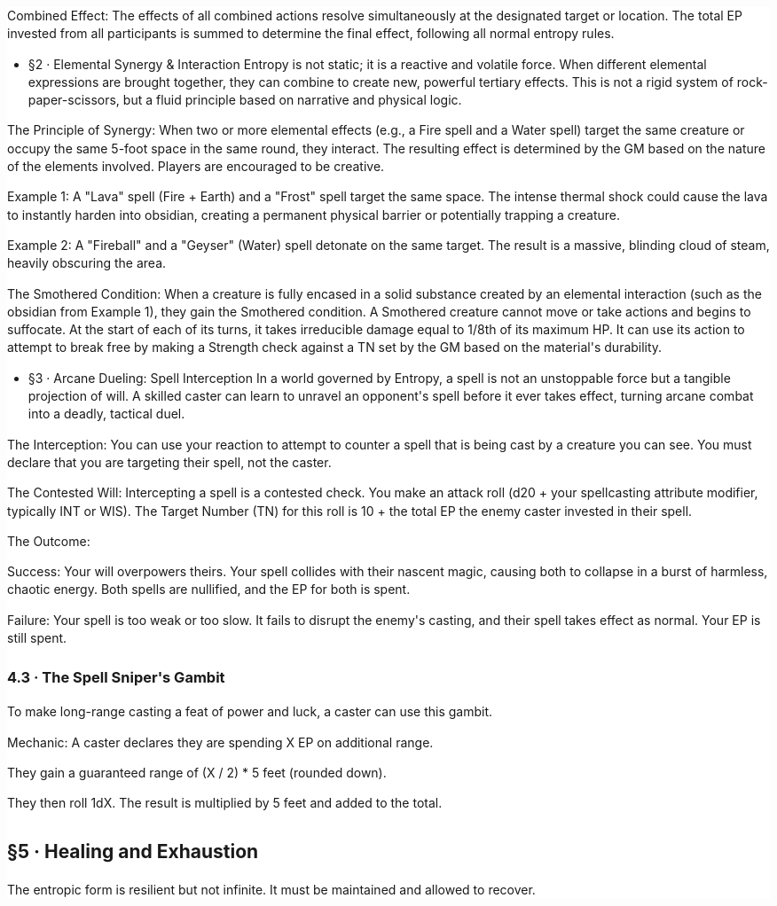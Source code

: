 Combined Effect: The effects of all combined actions resolve simultaneously at the designated target or location. The total EP invested from all participants is summed to determine the final effect, following all normal entropy rules.

- §2 · Elemental Synergy & Interaction
Entropy is not static; it is a reactive and volatile force. When different elemental expressions are brought together, they can combine to create new, powerful tertiary effects. This is not a rigid system of rock-paper-scissors, but a fluid principle based on narrative and physical logic.

The Principle of Synergy: When two or more elemental effects (e.g., a Fire spell and a Water spell) target the same creature or occupy the same 5-foot space in the same round, they interact. The resulting effect is determined by the GM based on the nature of the elements involved. Players are encouraged to be creative.

Example 1: A "Lava" spell (Fire + Earth) and a "Frost" spell target the same space. The intense thermal shock could cause the lava to instantly harden into obsidian, creating a permanent physical barrier or potentially trapping a creature.

Example 2: A "Fireball" and a "Geyser" (Water) spell detonate on the same target. The result is a massive, blinding cloud of steam, heavily obscuring the area.

The Smothered Condition: When a creature is fully encased in a solid substance created by an elemental interaction (such as the obsidian from Example 1), they gain the Smothered condition. A Smothered creature cannot move or take actions and begins to suffocate. At the start of each of its turns, it takes irreducible damage equal to 1/8th of its maximum HP. It can use its action to attempt to break free by making a Strength check against a TN set by the GM based on the material's durability.

- §3 · Arcane Dueling: Spell Interception
In a world governed by Entropy, a spell is not an unstoppable force but a tangible projection of will. A skilled caster can learn to unravel an opponent's spell before it ever takes effect, turning arcane combat into a deadly, tactical duel.

The Interception: You can use your reaction to attempt to counter a spell that is being cast by a creature you can see. You must declare that you are targeting their spell, not the caster.

The Contested Will: Intercepting a spell is a contested check. You make an attack roll (d20 + your spellcasting attribute modifier, typically INT or WIS). The Target Number (TN) for this roll is 10 + the total EP the enemy caster invested in their spell.

The Outcome:

Success: Your will overpowers theirs. Your spell collides with their nascent magic, causing both to collapse in a burst of harmless, chaotic energy. Both spells are nullified, and the EP for both is spent.

Failure: Your spell is too weak or too slow. It fails to disrupt the enemy's casting, and their spell takes effect as normal. Your EP is still spent.

### 4.3 · The Spell Sniper's Gambit
To make long-range casting a feat of power and luck, a caster can use this gambit.

Mechanic: A caster declares they are spending X EP on additional range.

They gain a guaranteed range of (X / 2) * 5 feet (rounded down).

They then roll 1dX. The result is multiplied by 5 feet and added to the total.

## §5 · Healing and Exhaustion
The entropic form is resilient but not infinite. It must be maintained and allowed to recover.
